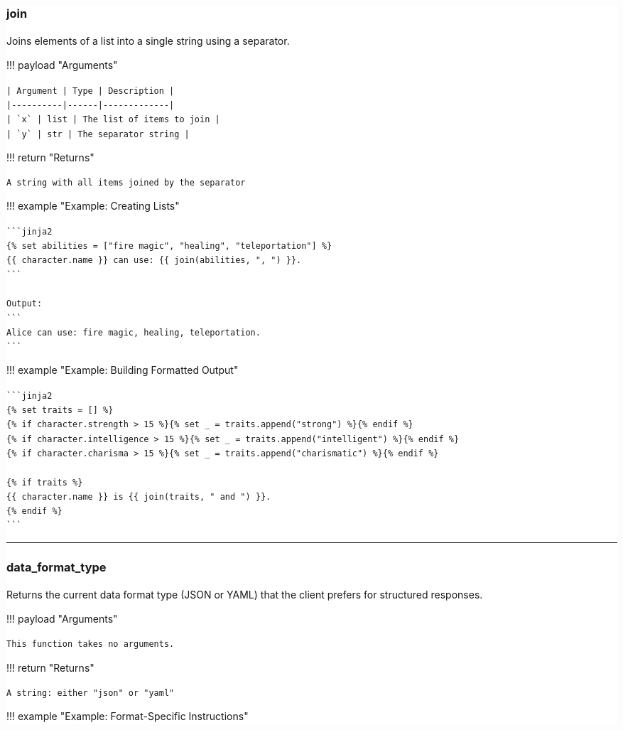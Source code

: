 
### join

Joins elements of a list into a single string using a separator.

!!! payload "Arguments"

    | Argument | Type | Description |
    |----------|------|-------------|
    | `x` | list | The list of items to join |
    | `y` | str | The separator string |

!!! return "Returns"

    A string with all items joined by the separator

!!! example "Example: Creating Lists"

    ```jinja2
    {% set abilities = ["fire magic", "healing", "teleportation"] %}
    {{ character.name }} can use: {{ join(abilities, ", ") }}.
    ```

    Output:
    ```
    Alice can use: fire magic, healing, teleportation.
    ```

!!! example "Example: Building Formatted Output"

    ```jinja2
    {% set traits = [] %}
    {% if character.strength > 15 %}{% set _ = traits.append("strong") %}{% endif %}
    {% if character.intelligence > 15 %}{% set _ = traits.append("intelligent") %}{% endif %}
    {% if character.charisma > 15 %}{% set _ = traits.append("charismatic") %}{% endif %}
    
    {% if traits %}
    {{ character.name }} is {{ join(traits, " and ") }}.
    {% endif %}
    ```

---

### data_format_type

Returns the current data format type (JSON or YAML) that the client prefers for structured responses.

!!! payload "Arguments"

    This function takes no arguments.

!!! return "Returns"

    A string: either "json" or "yaml"

!!! example "Example: Format-Specific Instructions"
